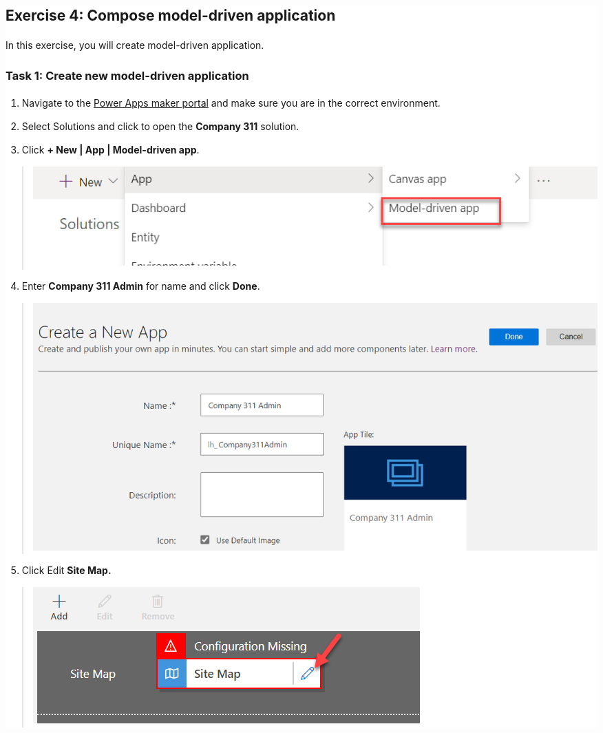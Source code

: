 ## **Exercise 4: Compose model-driven application**

In this exercise, you will create model-driven application.

### **Task 1: Create new model-driven application**

1.  Navigate to the [Power Apps maker portal](https://make.powerapps.com/) and make sure you are in the correct environment.

2.  Select Solutions and click to open the **Company 311** solution.

3.  Click **+ New | App | Model-driven app**.

> ![New model-driven app - screenshot](./media/image60.png)

4.  Enter **Company 311 Admin** for name and click **Done**.

> ![Create model-driven application - screenshot](./media/image61.png)

5.  Click Edit **Site Map.**

> ![Edit sitemap - screenshot](./media/image62.png)
